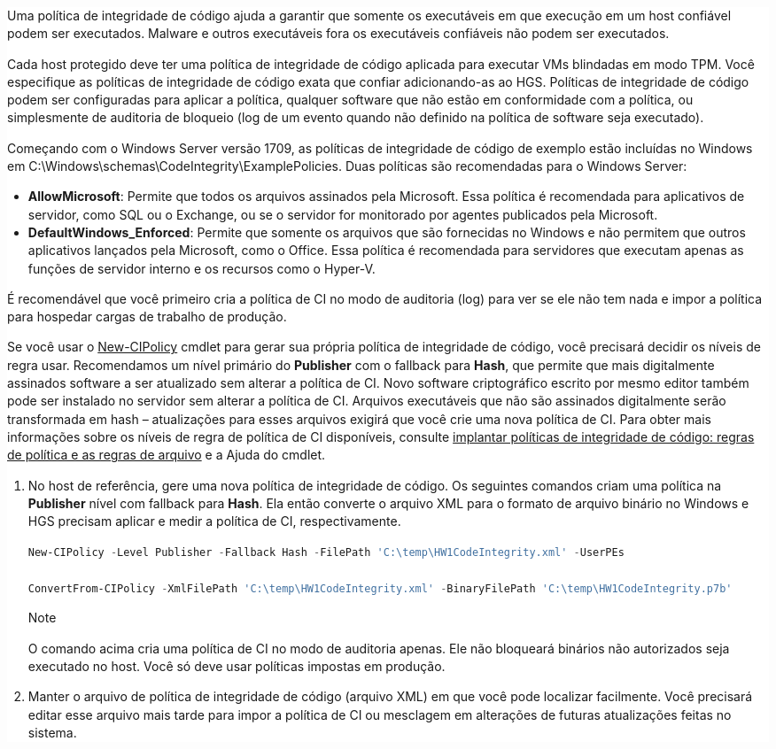 Uma política de integridade de código ajuda a garantir que somente os executáveis em que execução em um host confiável podem ser executados. Malware e outros executáveis fora os executáveis confiáveis não podem ser executados.

Cada host protegido deve ter uma política de integridade de código aplicada para executar VMs blindadas em modo TPM. Você especifique as políticas de integridade de código exata que confiar adicionando-as ao HGS. Políticas de integridade de código podem ser configuradas para aplicar a política, qualquer software que não estão em conformidade com a política, ou simplesmente de auditoria de bloqueio (log de um evento quando não definido na política de software seja executado). 

Começando com o Windows Server versão 1709, as políticas de integridade de código de exemplo estão incluídas no Windows em C:\Windows\schemas\CodeIntegrity\ExamplePolicies. Duas políticas são recomendadas para o Windows Server:

- **AllowMicrosoft**: Permite que todos os arquivos assinados pela Microsoft. Essa política é recomendada para aplicativos de servidor, como SQL ou o Exchange, ou se o servidor for monitorado por agentes publicados pela Microsoft.
- **DefaultWindows_Enforced**: Permite que somente os arquivos que são fornecidas no Windows e não permitem que outros aplicativos lançados pela Microsoft, como o Office. Essa política é recomendada para servidores que executam apenas as funções de servidor interno e os recursos como o Hyper-V. 

É recomendável que você primeiro cria a política de CI no modo de auditoria (log) para ver se ele não tem nada e impor a política para hospedar cargas de trabalho de produção. 

Se você usar o [New-CIPolicy](https://docs.microsoft.com/powershell/module/configci/new-cipolicy?view=win10-ps) cmdlet para gerar sua própria política de integridade de código, você precisará decidir os níveis de regra usar. Recomendamos um nível primário do **Publisher** com o fallback para **Hash**, que permite que mais digitalmente assinados software a ser atualizado sem alterar a política de CI.
Novo software criptográfico escrito por mesmo editor também pode ser instalado no servidor sem alterar a política de CI.
Arquivos executáveis que não são assinados digitalmente serão transformada em hash – atualizações para esses arquivos exigirá que você crie uma nova política de CI.
Para obter mais informações sobre os níveis de regra de política de CI disponíveis, consulte [implantar políticas de integridade de código: regras de política e as regras de arquivo](https://docs.microsoft.com/windows/security/threat-protection/windows-defender-application-control/select-types-of-rules-to-create#windows-defender-application-control-policy-rules) e a Ajuda do cmdlet.

1.  No host de referência, gere uma nova política de integridade de código. Os seguintes comandos criam uma política na **Publisher** nível com fallback para **Hash**. Ela então converte o arquivo XML para o formato de arquivo binário no Windows e HGS precisam aplicar e medir a política de CI, respectivamente.

    ```powershell
    New-CIPolicy -Level Publisher -Fallback Hash -FilePath 'C:\temp\HW1CodeIntegrity.xml' -UserPEs

    ConvertFrom-CIPolicy -XmlFilePath 'C:\temp\HW1CodeIntegrity.xml' -BinaryFilePath 'C:\temp\HW1CodeIntegrity.p7b'
    ```

    >[!NOTE]
    >O comando acima cria uma política de CI no modo de auditoria apenas. Ele não bloqueará binários não autorizados seja executado no host. Você só deve usar políticas impostas em produção.

2.  Manter o arquivo de política de integridade de código (arquivo XML) em que você pode localizar facilmente. Você precisará editar esse arquivo mais tarde para impor a política de CI ou mesclagem em alterações de futuras atualizações feitas no sistema.
